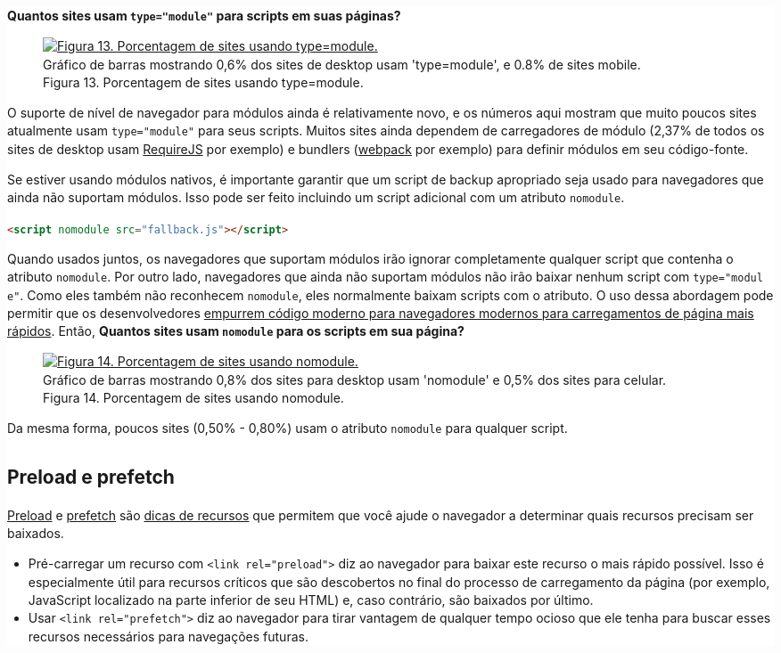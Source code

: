 **Quantos sites usam `type="module"` para scripts em suas páginas?**

<figure>
   <a href="/static/images/2019/javascript/fig13.png">
      <img src="/static/images/2019/javascript/fig13.png" alt="Figura 13. Porcentagem de sites usando type=module." aria-labelledby="fig13-caption" aria-describedby="fig13-description" width="600" height="371" data-width="600" data-height="371" data-seamless data-frameborder="0" data-scrolling="no" data-iframe="https://docs.google.com/spreadsheets/d/e/2PACX-1vTpzDb9HGbdVvin6YPTOmw11qBVGGysltxmH545fUfnqIThAq878F_b-KxUo65IuXaeFVSnlmJ5K1Dm/pubchart?oid=1409239029&format=interactive">
   </a>
   <div id="fig13-description" class="visually-hidden">Gráfico de barras mostrando 0,6% dos sites de desktop usam 'type=module', e 0.8% de sites mobile.</div>
   <figcaption id="fig13-caption">Figura 13. Porcentagem de sites usando type=module.</figcaption>
</figure>

O suporte de nível de navegador para módulos ainda é relativamente novo, e os números aqui mostram que muito poucos sites atualmente usam `type="module"` para seus scripts. Muitos sites ainda dependem de carregadores de módulo (2,37% de todos os sites de desktop usam [RequireJS](https://github.com/requirejs/requirejs) por exemplo) e bundlers ([webpack](https://webpack.js.org/)  por exemplo) para definir módulos em seu código-fonte.

Se estiver usando módulos nativos, é importante garantir que um script de backup apropriado seja usado para navegadores que ainda não suportam módulos. Isso pode ser feito incluindo um script adicional com um atributo `nomodule`.

```html
<script nomodule src="fallback.js"></script>
```

Quando usados ​​juntos, os navegadores que suportam módulos irão ignorar completamente qualquer script que contenha o atributo `nomodule`. Por outro lado, navegadores que ainda não suportam módulos não irão baixar nenhum script com `type="module"`. Como eles também não reconhecem `nomodule`, eles normalmente baixam scripts com o atributo. O uso dessa abordagem pode permitir que os desenvolvedores [empurrem código moderno para navegadores modernos para carregamentos de página mais rápidos](https://web.dev/serve-modern-code-to-modern-browsers/). Então, **Quantos sites usam `nomodule` para os scripts em sua página?**

<figure>
   <a href="/static/images/2019/javascript/fig14.png">
      <img src="/static/images/2019/javascript/fig14.png" alt="Figura 14. Porcentagem de sites usando nomodule." aria-labelledby="fig14-caption" aria-describedby="fig14-description" width="600" height="371" data-width="600" data-height="371" data-seamless data-frameborder="0" data-scrolling="no" data-iframe="https://docs.google.com/spreadsheets/d/e/2PACX-1vTpzDb9HGbdVvin6YPTOmw11qBVGGysltxmH545fUfnqIThAq878F_b-KxUo65IuXaeFVSnlmJ5K1Dm/pubchart?oid=781034243&format=interactive">
   </a>
   <div id="fig14-description" class="visually-hidden">Gráfico de barras mostrando 0,8% dos sites para desktop usam 'nomodule' e 0,5% dos sites para celular.</div>
   <figcaption id="fig14-caption">Figura 14. Porcentagem de sites usando nomodule.</figcaption>
</figure>

Da mesma forma, poucos sites (0,50% - 0,80%) usam o atributo `nomodule` para qualquer script.

## Preload e prefetch

[Preload](https://developer.mozilla.org/en-US/docs/Web/HTML/Preloading_content) e [prefetch](https://developer.mozilla.org/en-US/docs/Web/HTTP/Link_prefetching_FAQ) são [dicas de recursos](./resource-hints) que permitem que você ajude o navegador a determinar quais recursos precisam ser baixados.

- Pré-carregar um recurso com `<link rel="preload">` diz ao navegador para baixar este recurso o mais rápido possível. Isso é especialmente útil para recursos críticos que são descobertos no final do processo de carregamento da página (por exemplo, JavaScript localizado na parte inferior de seu HTML) e, caso contrário, são baixados por último.
- Usar `<link rel="prefetch">` diz ao navegador para tirar vantagem de qualquer tempo ocioso que ele tenha para buscar esses recursos necessários para navegações futuras. 
